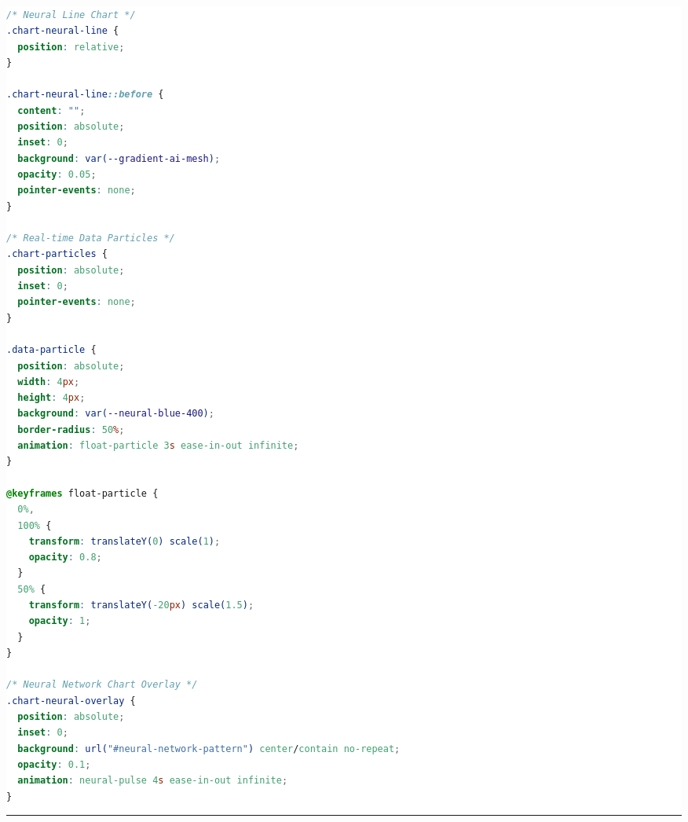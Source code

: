 ```css
/* Neural Line Chart */
.chart-neural-line {
  position: relative;
}

.chart-neural-line::before {
  content: "";
  position: absolute;
  inset: 0;
  background: var(--gradient-ai-mesh);
  opacity: 0.05;
  pointer-events: none;
}

/* Real-time Data Particles */
.chart-particles {
  position: absolute;
  inset: 0;
  pointer-events: none;
}

.data-particle {
  position: absolute;
  width: 4px;
  height: 4px;
  background: var(--neural-blue-400);
  border-radius: 50%;
  animation: float-particle 3s ease-in-out infinite;
}

@keyframes float-particle {
  0%,
  100% {
    transform: translateY(0) scale(1);
    opacity: 0.8;
  }
  50% {
    transform: translateY(-20px) scale(1.5);
    opacity: 1;
  }
}

/* Neural Network Chart Overlay */
.chart-neural-overlay {
  position: absolute;
  inset: 0;
  background: url("#neural-network-pattern") center/contain no-repeat;
  opacity: 0.1;
  animation: neural-pulse 4s ease-in-out infinite;
}
```

---